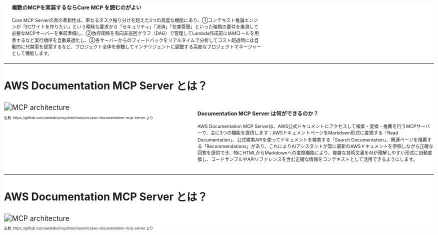 </div>

<div style="width: 60%;">
<ol style="font-size: 0.65em;">

### 複数のMCPを実装するならCore MCP を読むのがよい

Core MCP Serverの真の革新性は、単なるタスク振り分けを超えた3つの高度な機能にあり、①コンテキスト推論エンジンが「ECサイトを作りたい」という曖昧な要求から「セキュリティ」「決済」「在庫管理」といった暗黙の要件を推測して必要なMCPサーバーを事前準備し、②依存関係を有向非巡回グラフ（DAG）で管理してLambda作成前にIAMロールを用意するなど実行順序を自動最適化し、③各サーバーからのフィードバックをリアルタイムで分析してコスト超過時には自動的に代替案を提案するなど、プロジェクト全体を俯瞰してインテリジェントに調整する高度なプロジェクトマネージャーとして機能します。

</div>
</div>

</div>


---

## AWS Documentation MCP Server とは？

<div style="display: flex; gap: 5px;">
<div style="width: 45%;">
<img src="../../assets/images/2025/career-change-to-aws-mcp-server/AWS Documentation MCP Server.png" alt="MCP architecture" style="width: 80%; height: fit-content;">
<div style="font-size: 0.5em; text-align: left; margin-top: 5px;">
出典: https://github.com/awslabs/mcp/tree/main/src/aws-documentation-mcp-server より

</div>

</div>

<div style="width: 60%;">
<ol style="font-size: 0.65em;">

### Documentation MCP Server は何ができるのか？

AWS Documentation MCP Serverは、AWS公式ドキュメントにアクセスして検索・変換・推薦を行うMCPサーバーで、主に3つの機能を提供します：AWSドキュメントページをMarkdown形式に変換する「Read Documentation」、公式検索APIを使ってドキュメントを検索する「Search Documentation」、関連ページを推薦する「Recommendations」があり、これによりAIアシスタントが常に最新のAWSドキュメントを参照しながら正確な回答を提供でき、特にHTMLからMarkdownへの変換機能により、複雑な技術文書をAIが理解しやすい形式に自動変換し、コードサンプルやAPIリファレンスを含む正確な情報をコンテキストとして活用できるようにします。

</div>
</div>

</div>

---

## AWS Documentation MCP Server とは？

<div style="display: flex; gap: 5px;">
<div style="width: 45%;">
<img src="../../assets/images/2025/career-change-to-aws-mcp-server/AWS Documentation MCP Server.png" alt="MCP architecture" style="width: 80%; height: fit-content;">
<div style="font-size: 0.5em; text-align: left; margin-top: 5px;">
出典: https://github.com/awslabs/mcp/tree/main/src/aws-documentation-mcp-server より
